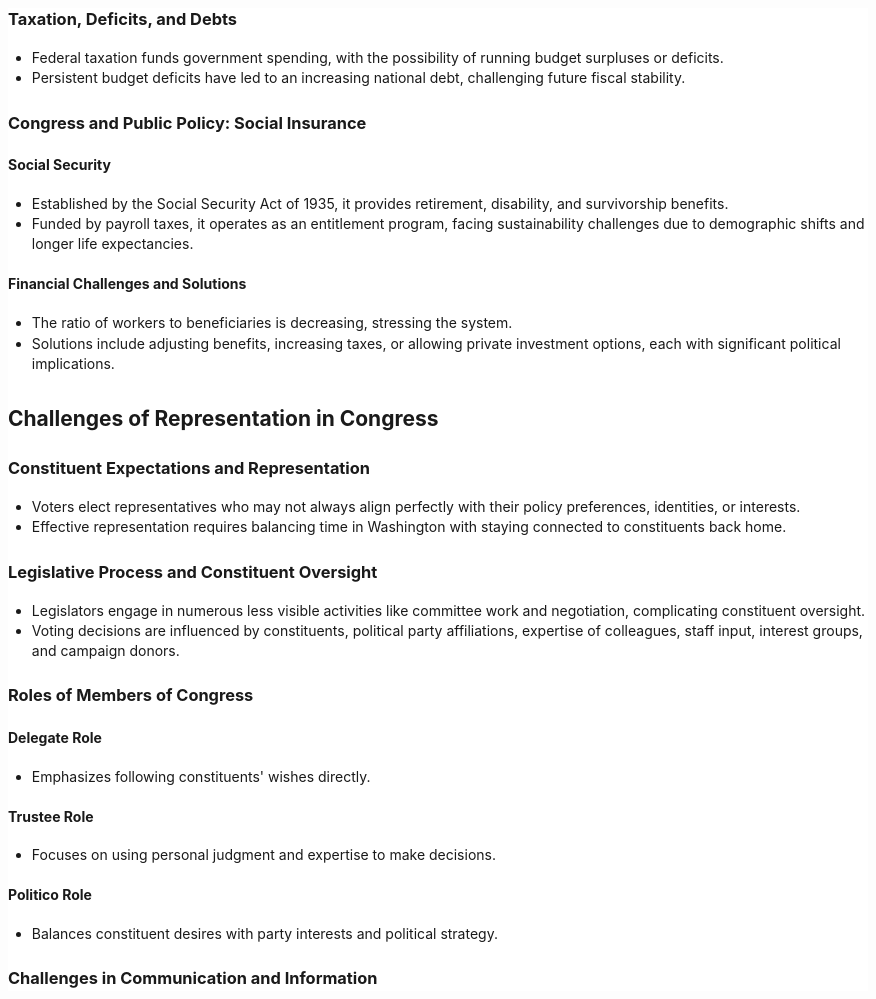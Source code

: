 ### Taxation, Deficits, and Debts

- Federal taxation funds government spending, with the possibility of running budget surpluses or deficits.
- Persistent budget deficits have led to an increasing national debt, challenging future fiscal stability.

### Congress and Public Policy: Social Insurance

#### Social Security

- Established by the Social Security Act of 1935, it provides retirement, disability, and survivorship benefits.
- Funded by payroll taxes, it operates as an entitlement program, facing sustainability challenges due to demographic shifts and longer life expectancies.

#### Financial Challenges and Solutions

- The ratio of workers to beneficiaries is decreasing, stressing the system.
- Solutions include adjusting benefits, increasing taxes, or allowing private investment options, each with significant political implications.

## Challenges of Representation in Congress

### Constituent Expectations and Representation

- Voters elect representatives who may not always align perfectly with their policy preferences, identities, or interests.
- Effective representation requires balancing time in Washington with staying connected to constituents back home.

### Legislative Process and Constituent Oversight

- Legislators engage in numerous less visible activities like committee work and negotiation, complicating constituent oversight.
- Voting decisions are influenced by constituents, political party affiliations, expertise of colleagues, staff input, interest groups, and campaign donors.

### Roles of Members of Congress

#### Delegate Role

- Emphasizes following constituents' wishes directly.

#### Trustee Role

- Focuses on using personal judgment and expertise to make decisions.

#### Politico Role

- Balances constituent desires with party interests and political strategy.

### Challenges in Communication and Information
